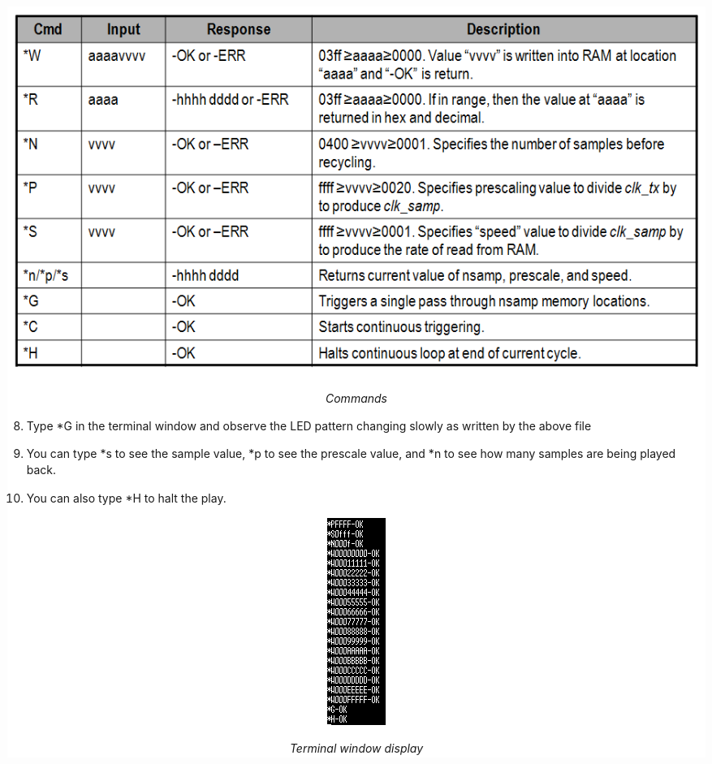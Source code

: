    <img src ="./images/lab4/Fig14.png">
   </p>
   <p align = "center">
   <i>Commands</i>
   </p>

8. Type \*G in the terminal window and observe the LED pattern changing slowly as written by the above file

9. You can type \*s to see the sample value, \*p to see the prescale value, and \*n to see how many samples are being played back.

10. You can also type \*H to halt the play.

   <p align="center">
   <img src ="./images/lab4/Fig15.png">
   </p>
   <p align = "center">
   <i>Terminal window display</i>
   </p>
